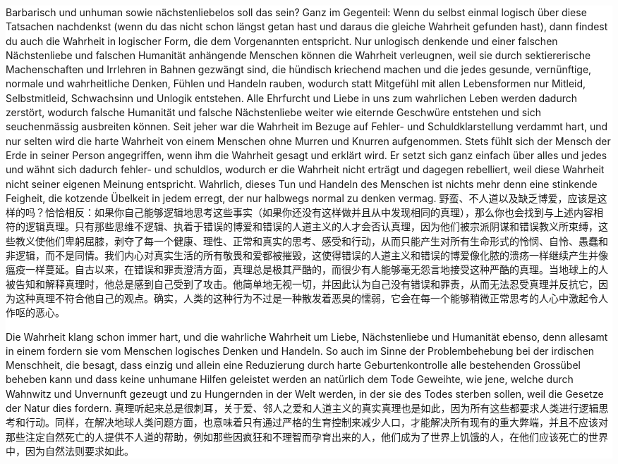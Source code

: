 Barbarisch und unhuman sowie nächstenliebelos soll das sein? Ganz im Gegenteil: Wenn du selbst einmal logisch über diese Tatsachen nachdenkst (wenn du das nicht schon längst getan hast und daraus die gleiche Wahrheit gefunden hast), dann findest du auch die Wahrheit in logischer Form, die dem Vorgenannten entspricht. Nur unlogisch denkende und einer falschen Nächstenliebe und falschen Humanität anhängende Menschen können die Wahrheit verleugnen, weil sie durch sektiererische Machenschaften und Irrlehren in Bahnen gezwängt sind, die hündisch kriechend machen und die jedes gesunde, vernünftige, normale und wahrheitliche Denken, Fühlen und Handeln rauben, wodurch statt Mitgefühl mit allen Lebensformen nur Mitleid, Selbstmitleid, Schwachsinn und Unlogik entstehen. Alle Ehrfurcht und Liebe in uns zum wahrlichen Leben werden dadurch zerstört, wodurch falsche Humanität und falsche Nächstenliebe weiter wie eiternde Geschwüre entstehen und sich seuchenmässig ausbreiten können. Seit jeher war die Wahrheit im Bezuge auf Fehler- und Schuldklarstellung verdammt hart, und nur selten wird die harte Wahrheit von einem Menschen ohne Murren und Knurren aufgenommen. Stets fühlt sich der Mensch der Erde in seiner Person angegriffen, wenn ihm die Wahrheit gesagt und erklärt wird. Er setzt sich ganz einfach über alles und jedes und wähnt sich dadurch fehler- und schuldlos, wodurch er die Wahrheit nicht erträgt und dagegen rebelliert, weil diese Wahrheit nicht seiner eigenen Meinung entspricht. Wahrlich, dieses Tun und Handeln des Menschen ist nichts mehr denn eine stinkende Feigheit, die kotzende Übelkeit in jedem erregt, der nur halbwegs normal zu denken vermag.
野蛮、不人道以及缺乏博爱，应该是这样的吗？恰恰相反：如果你自己能够逻辑地思考这些事实（如果你还没有这样做并且从中发现相同的真理），那么你也会找到与上述内容相符的逻辑真理。只有那些思维不逻辑、执着于错误的博爱和错误的人道主义的人才会否认真理，因为他们被宗派阴谋和错误教义所束缚，这些教义使他们卑躬屈膝，剥夺了每一个健康、理性、正常和真实的思考、感受和行动，从而只能产生对所有生命形式的怜悯、自怜、愚蠢和非逻辑，而不是同情。我们内心对真实生活的所有敬畏和爱都被摧毁，这使得错误的人道主义和错误的博爱像化脓的溃疡一样继续产生并像瘟疫一样蔓延。自古以来，在错误和罪责澄清方面，真理总是极其严酷的，而很少有人能够毫无怨言地接受这种严酷的真理。当地球上的人被告知和解释真理时，他总是感到自己受到了攻击。他简单地无视一切，并因此认为自己没有错误和罪责，从而无法忍受真理并反抗它，因为这种真理不符合他自己的观点。确实，人类的这种行为不过是一种散发着恶臭的懦弱，它会在每一个能够稍微正常思考的人心中激起令人作呕的恶心。

Die Wahrheit klang schon immer hart, und die wahrliche Wahrheit um Liebe, Nächstenliebe und Humanität ebenso, denn allesamt in einem fordern sie vom Menschen logisches Denken und Handeln. So auch im Sinne der Problembehebung bei der irdischen Menschheit, die besagt, dass einzig und allein eine Reduzierung durch harte Geburtenkontrolle alle bestehenden Grossübel beheben kann und dass keine unhumane Hilfen geleistet werden an natürlich dem Tode Geweihte, wie jene, welche durch Wahnwitz und Unvernunft gezeugt und zu Hungernden in der Welt werden, in der sie des Todes sterben sollen, weil die Gesetze der Natur dies fordern.
真理听起来总是很刺耳，关于爱、邻人之爱和人道主义的真实真理也是如此，因为所有这些都要求人类进行逻辑思考和行动。同样，在解决地球人类问题方面，也意味着只有通过严格的生育控制来减少人口，才能解决所有现有的重大弊端，并且不应该对那些注定自然死亡的人提供不人道的帮助，例如那些因疯狂和不理智而孕育出来的人，他们成为了世界上饥饿的人，在他们应该死亡的世界中，因为自然法则要求如此。
